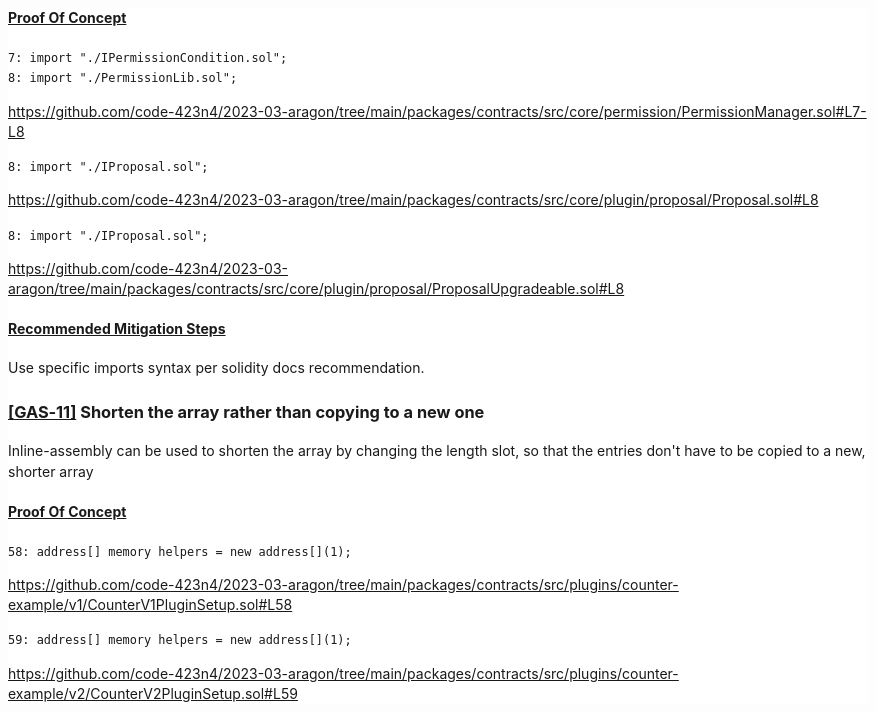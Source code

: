 #### <ins>Proof Of Concept</ins>


```solidity
7: import "./IPermissionCondition.sol";
8: import "./PermissionLib.sol";

```

https://github.com/code-423n4/2023-03-aragon/tree/main/packages/contracts/src/core/permission/PermissionManager.sol#L7-L8

```solidity
8: import "./IProposal.sol";

```

https://github.com/code-423n4/2023-03-aragon/tree/main/packages/contracts/src/core/plugin/proposal/Proposal.sol#L8

```solidity
8: import "./IProposal.sol";

```

https://github.com/code-423n4/2023-03-aragon/tree/main/packages/contracts/src/core/plugin/proposal/ProposalUpgradeable.sol#L8




#### <ins>Recommended Mitigation Steps</ins>

Use specific imports syntax per solidity docs recommendation.



### <a href="#Summary">[GAS&#x2011;11]</a><a name="GAS&#x2011;11"> Shorten the array rather than copying to a new one

Inline-assembly can be used to shorten the array by changing the length slot, so that the entries don't have to be copied to a new, shorter array

#### <ins>Proof Of Concept</ins>


```solidity
58: address[] memory helpers = new address[](1);

```

https://github.com/code-423n4/2023-03-aragon/tree/main/packages/contracts/src/plugins/counter-example/v1/CounterV1PluginSetup.sol#L58

```solidity
59: address[] memory helpers = new address[](1);

```

https://github.com/code-423n4/2023-03-aragon/tree/main/packages/contracts/src/plugins/counter-example/v2/CounterV2PluginSetup.sol#L59
